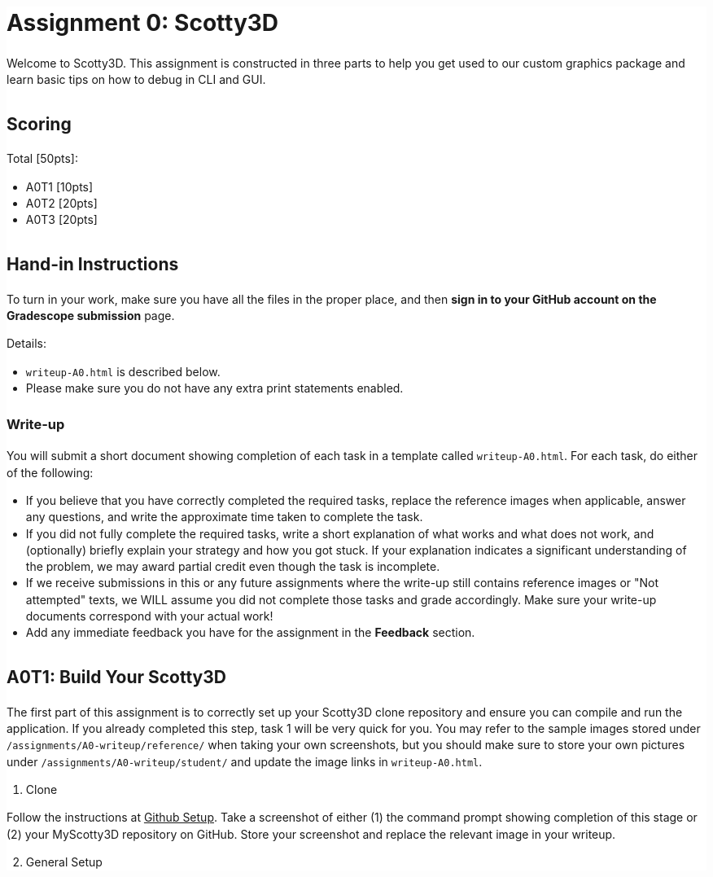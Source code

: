# Assignment 0: Scotty3D

Welcome to Scotty3D. This assignment is constructed in three parts to help you get used to our custom graphics package and learn basic tips on how to debug in CLI and GUI.

## Scoring

Total [50pts]:
- A0T1 [10pts]
- A0T2 [20pts]
- A0T3 [20pts]

## Hand-in Instructions

To turn in your work, make sure you have all the files in the proper place, and then **sign in to your GitHub account on the Gradescope submission** page.

Details:
- `writeup-A0.html` is described below.
- Please make sure you do not have any extra print statements enabled.

### Write-up
You will submit a short document showing completion of each task in a template called `writeup-A0.html`. 
For each task, do either of the following:
- If you believe that you have correctly completed the required tasks, replace the reference images when applicable, answer any questions, and write the approximate time taken to complete the task.
- If you did not fully complete the required tasks, write a short explanation of what works and what does not work, and (optionally) briefly explain your strategy and how you got stuck. If your explanation indicates a significant understanding of the problem, we may award partial credit even though the task is incomplete.
- If we receive submissions in this or any future assignments where the write-up still contains reference images or "Not attempted" texts, we WILL assume you did not complete those tasks and grade accordingly. Make sure your write-up documents correspond with your actual work!
- Add any immediate feedback you have for the assignment in the **Feedback** section.

## A0T1: Build Your Scotty3D

The first part of this assignment is to correctly set up your Scotty3D clone repository and ensure you can compile and run the application. If you already completed this step, task 1 will be very quick for you. You may refer to the sample images stored under `/assignments/A0-writeup/reference/` when taking your own screenshots, but you should make sure to store your own pictures under `/assignments/A0-writeup/student/` and update the image links in `writeup-A0.html`.

1. Clone

Follow the instructions at [Github Setup](https://github.com/CMU-Graphics/Scotty3D#github-setup). Take a screenshot of either (1) the command prompt showing completion of this stage or (2) your MyScotty3D repository on GitHub. Store your screenshot and replace the relevant image in your writeup.

2. General Setup
